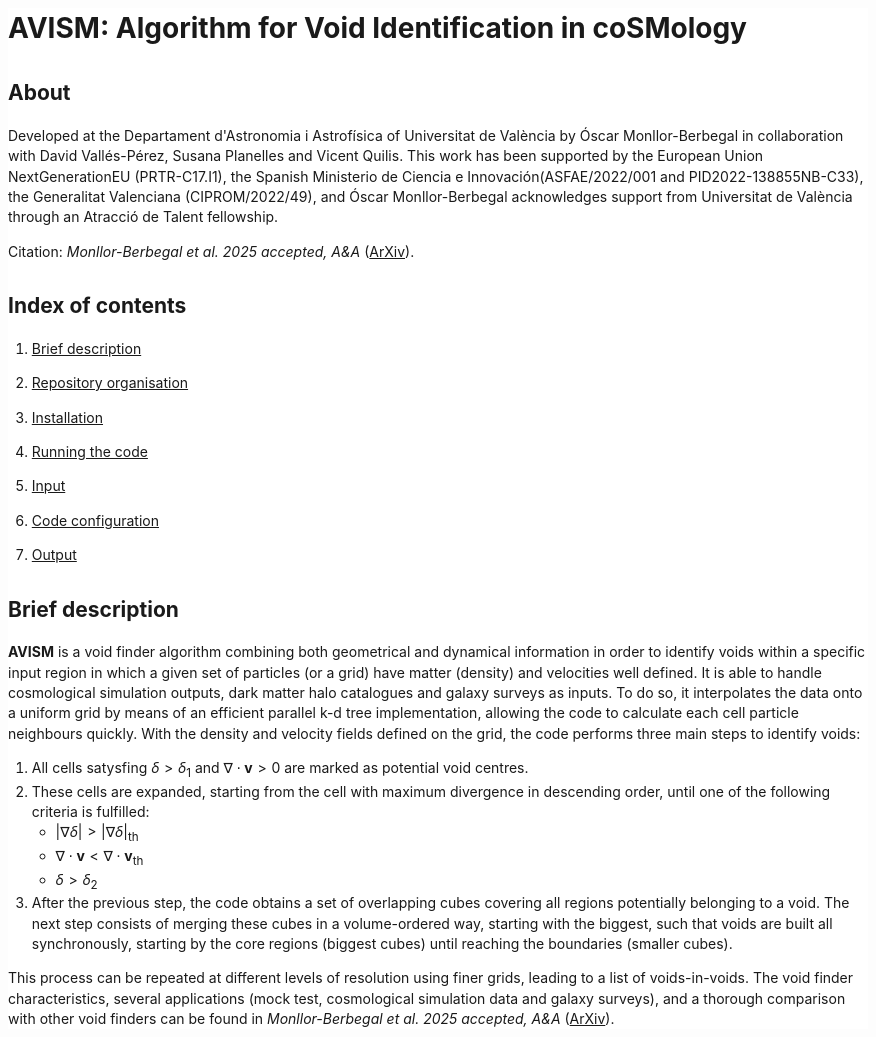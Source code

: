 # AVISM: Algorithm for Void Identification in coSMology

## About

Developed at the Departament d'Astronomia i Astrofísica of Universitat de València by Óscar Monllor-Berbegal in collaboration with David Vallés-Pérez, Susana Planelles and Vicent Quilis. This work has been supported by the European Union NextGenerationEU (PRTR-C17.I1), the Spanish Ministerio de Ciencia e Innovación(ASFAE/2022/001 and PID2022-138855NB-C33), the Generalitat Valenciana (CIPROM/2022/49), and Óscar Monllor-Berbegal acknowledges support from Universitat de València through an Atracció de Talent fellowship.

Citation: _Monllor-Berbegal et al. 2025 accepted, A&A_ ([ArXiv](https://arxiv.org/abs/2509.25329)). 

## Index of contents 

1. [Brief description](#brief-description)

2. [Repository organisation](#repository-organisation)

3. [Installation](#installation)

4. [Running the code](#running-the-code)

5. [Input](#input)

6. [Code configuration](#code-configuration)

7. [Output](#output)


## Brief description

**AVISM** is a void finder algorithm combining both geometrical and dynamical information in order to identify voids within a specific input region in which a given set of particles (or a grid) have matter (density) and velocities well defined. It is able to handle cosmological simulation outputs, dark matter halo catalogues and galaxy surveys as inputs. To do so, it interpolates the data onto a uniform grid by means of an efficient parallel k-d tree implementation, allowing the code to calculate each cell particle neighbours quickly. With the density and velocity fields defined on the grid, the code performs three main steps to identify voids:

1. All cells satysfing $\delta > \delta_1$ and $\nabla \cdot \mathbf{v} > 0$ are marked as potential void centres.
2. These cells are expanded, starting from the cell with maximum divergence in descending order, until one of the following criteria is fulfilled:
    * $|\nabla\delta| > |\nabla\delta|_\text{th}$
    * $\nabla \cdot \mathbf{v} < \nabla \cdot \mathbf{v}_\text{th}$
    * $\delta > \delta_\text{2}$
3. After the previous step, the code obtains a set of overlapping cubes covering all regions potentially belonging to a void. The next step consists of merging these cubes in a volume-ordered way, starting with the biggest, such that voids are built all synchronously, starting by the core regions (biggest cubes) until reaching the boundaries (smaller cubes).

This process can be repeated at different levels of resolution using finer grids, leading to a list of voids-in-voids. The void finder characteristics, several applications (mock test, cosmological simulation data and galaxy surveys), and a thorough comparison with other void finders can be found in _Monllor-Berbegal et al. 2025 accepted, A&A_ ([ArXiv](https://arxiv.org/abs/2509.25329)). 
